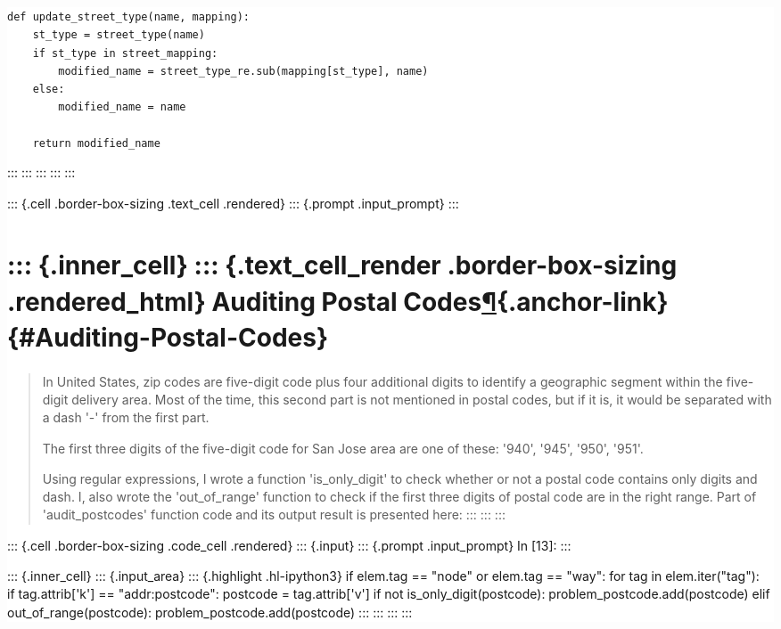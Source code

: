     def update_street_type(name, mapping):
        st_type = street_type(name)
        if st_type in street_mapping:
            modified_name = street_type_re.sub(mapping[st_type], name)
        else:
            modified_name = name
            
        return modified_name
:::
:::
:::
:::
:::

::: {.cell .border-box-sizing .text_cell .rendered}
::: {.prompt .input_prompt}
:::

::: {.inner_cell}
::: {.text_cell_render .border-box-sizing .rendered_html}
Auditing Postal Codes[¶](#Auditing-Postal-Codes){.anchor-link} {#Auditing-Postal-Codes}
==============================================================

> In United States, zip codes are five-digit code plus four additional
> digits to identify a geographic segment within the five-digit delivery
> area. Most of the time, this second part is not mentioned in postal
> codes, but if it is, it would be separated with a dash \'-\' from the
> first part.
>
> The first three digits of the five-digit code for San Jose area are
> one of these: \'940\', \'945\', \'950\', \'951\'.
>
> Using regular expressions, I wrote a function \'is\_only\_digit\' to
> check whether or not a postal code contains only digits and dash. I,
> also wrote the \'out\_of\_range\' function to check if the first three
> digits of postal code are in the right range. Part of
> \'audit\_postcodes\' function code and its output result is presented
> here:
:::
:::
:::

::: {.cell .border-box-sizing .code_cell .rendered}
::: {.input}
::: {.prompt .input_prompt}
In \[13\]:
:::

::: {.inner_cell}
::: {.input_area}
::: {.highlight .hl-ipython3}
    if elem.tag == "node" or elem.tag == "way":
        for tag in elem.iter("tag"):      
            if tag.attrib['k'] == "addr:postcode":
                postcode = tag.attrib['v']
                if not is_only_digit(postcode):
                    problem_postcode.add(postcode)
                elif out_of_range(postcode): 
                    problem_postcode.add(postcode)
:::
:::
:::
:::
